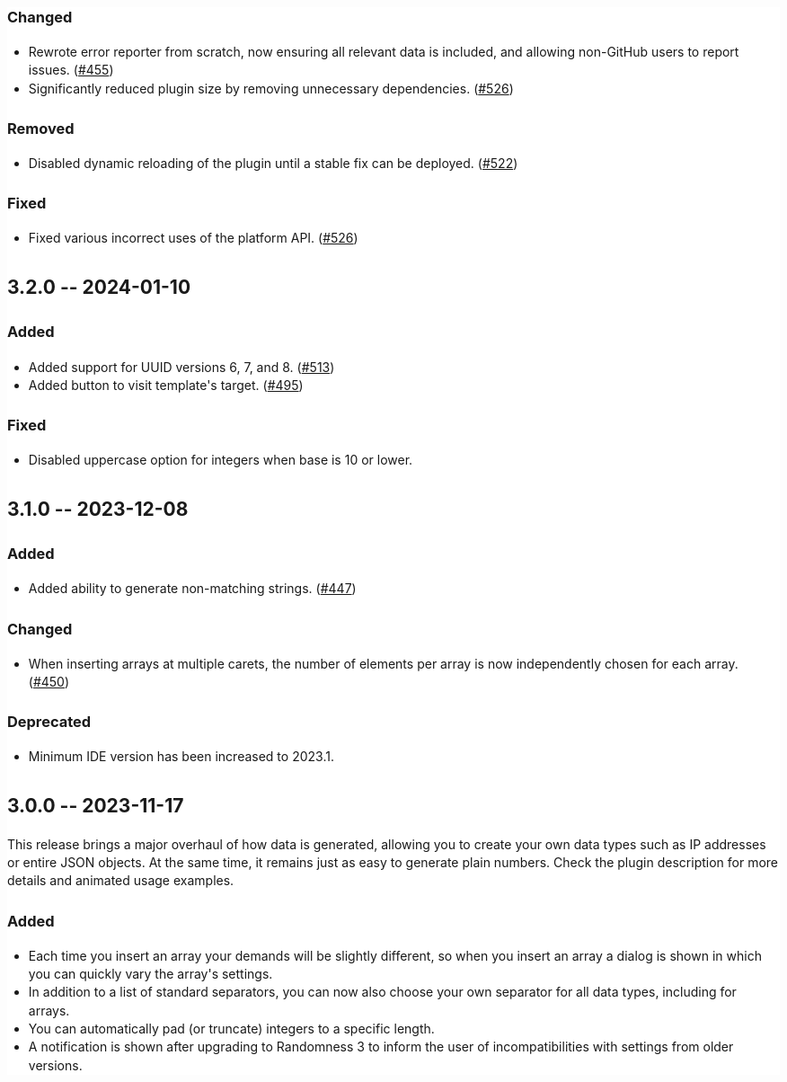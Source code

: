 ### Changed
* Rewrote error reporter from scratch, now ensuring all relevant data is included, and allowing non-GitHub users to report issues. ([#455](https://github.com/FWDekker/intellij-randomness/issues/455))
* Significantly reduced plugin size by removing unnecessary dependencies. ([#526](https://github.com/FWDekker/intellij-randomness/issues/526))

### Removed
* Disabled dynamic reloading of the plugin until a stable fix can be deployed. ([#522](https://github.com/FWDekker/intellij-randomness/pull/522))

### Fixed
* Fixed various incorrect uses of the platform API. ([#526](https://github.com/FWDekker/intellij-randomness/issues/526))


## 3.2.0 -- 2024-01-10
### Added
* Added support for UUID versions 6, 7, and 8. ([#513](https://github.com/FWDekker/intellij-randomness/issues/513))
* Added button to visit template's target. ([#495](https://github.com/FWDekker/intellij-randomness/issues/495))

### Fixed
* Disabled uppercase option for integers when base is 10 or lower.


## 3.1.0 -- 2023-12-08
### Added
* Added ability to generate non-matching strings.
  ([#447](https://github.com/FWDekker/intellij-randomness/issues/447))

### Changed
* When inserting arrays at multiple carets, the number of elements per array is now independently chosen for each array.
  ([#450](https://github.com/FWDekker/intellij-randomness/issues/450))

### Deprecated
* Minimum IDE version has been increased to 2023.1.


## 3.0.0 -- 2023-11-17
This release brings a major overhaul of how data is generated, allowing you to create your own data types such as IP
addresses or entire JSON objects.
At the same time, it remains just as easy to generate plain numbers.
Check the plugin description for more details and animated usage examples.

### Added
* Each time you insert an array your demands will be slightly different, so when you insert an array a dialog is shown
  in which you can quickly vary the array's settings.
* In addition to a list of standard separators, you can now also choose your own separator for all data types, including
  for arrays.
* You can automatically pad (or truncate) integers to a specific length.
* A notification is shown after upgrading to Randomness 3 to inform the user of incompatibilities with settings from
  older versions.